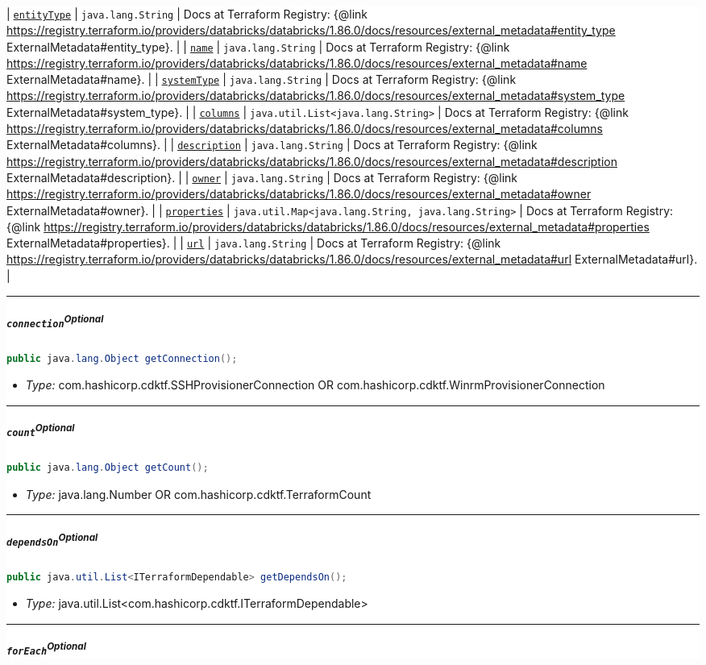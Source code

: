 | <code><a href="#@cdktf/provider-databricks.externalMetadata.ExternalMetadataConfig.property.entityType">entityType</a></code> | <code>java.lang.String</code> | Docs at Terraform Registry: {@link https://registry.terraform.io/providers/databricks/databricks/1.86.0/docs/resources/external_metadata#entity_type ExternalMetadata#entity_type}. |
| <code><a href="#@cdktf/provider-databricks.externalMetadata.ExternalMetadataConfig.property.name">name</a></code> | <code>java.lang.String</code> | Docs at Terraform Registry: {@link https://registry.terraform.io/providers/databricks/databricks/1.86.0/docs/resources/external_metadata#name ExternalMetadata#name}. |
| <code><a href="#@cdktf/provider-databricks.externalMetadata.ExternalMetadataConfig.property.systemType">systemType</a></code> | <code>java.lang.String</code> | Docs at Terraform Registry: {@link https://registry.terraform.io/providers/databricks/databricks/1.86.0/docs/resources/external_metadata#system_type ExternalMetadata#system_type}. |
| <code><a href="#@cdktf/provider-databricks.externalMetadata.ExternalMetadataConfig.property.columns">columns</a></code> | <code>java.util.List<java.lang.String></code> | Docs at Terraform Registry: {@link https://registry.terraform.io/providers/databricks/databricks/1.86.0/docs/resources/external_metadata#columns ExternalMetadata#columns}. |
| <code><a href="#@cdktf/provider-databricks.externalMetadata.ExternalMetadataConfig.property.description">description</a></code> | <code>java.lang.String</code> | Docs at Terraform Registry: {@link https://registry.terraform.io/providers/databricks/databricks/1.86.0/docs/resources/external_metadata#description ExternalMetadata#description}. |
| <code><a href="#@cdktf/provider-databricks.externalMetadata.ExternalMetadataConfig.property.owner">owner</a></code> | <code>java.lang.String</code> | Docs at Terraform Registry: {@link https://registry.terraform.io/providers/databricks/databricks/1.86.0/docs/resources/external_metadata#owner ExternalMetadata#owner}. |
| <code><a href="#@cdktf/provider-databricks.externalMetadata.ExternalMetadataConfig.property.properties">properties</a></code> | <code>java.util.Map<java.lang.String, java.lang.String></code> | Docs at Terraform Registry: {@link https://registry.terraform.io/providers/databricks/databricks/1.86.0/docs/resources/external_metadata#properties ExternalMetadata#properties}. |
| <code><a href="#@cdktf/provider-databricks.externalMetadata.ExternalMetadataConfig.property.url">url</a></code> | <code>java.lang.String</code> | Docs at Terraform Registry: {@link https://registry.terraform.io/providers/databricks/databricks/1.86.0/docs/resources/external_metadata#url ExternalMetadata#url}. |

---

##### `connection`<sup>Optional</sup> <a name="connection" id="@cdktf/provider-databricks.externalMetadata.ExternalMetadataConfig.property.connection"></a>

```java
public java.lang.Object getConnection();
```

- *Type:* com.hashicorp.cdktf.SSHProvisionerConnection OR com.hashicorp.cdktf.WinrmProvisionerConnection

---

##### `count`<sup>Optional</sup> <a name="count" id="@cdktf/provider-databricks.externalMetadata.ExternalMetadataConfig.property.count"></a>

```java
public java.lang.Object getCount();
```

- *Type:* java.lang.Number OR com.hashicorp.cdktf.TerraformCount

---

##### `dependsOn`<sup>Optional</sup> <a name="dependsOn" id="@cdktf/provider-databricks.externalMetadata.ExternalMetadataConfig.property.dependsOn"></a>

```java
public java.util.List<ITerraformDependable> getDependsOn();
```

- *Type:* java.util.List<com.hashicorp.cdktf.ITerraformDependable>

---

##### `forEach`<sup>Optional</sup> <a name="forEach" id="@cdktf/provider-databricks.externalMetadata.ExternalMetadataConfig.property.forEach"></a>
